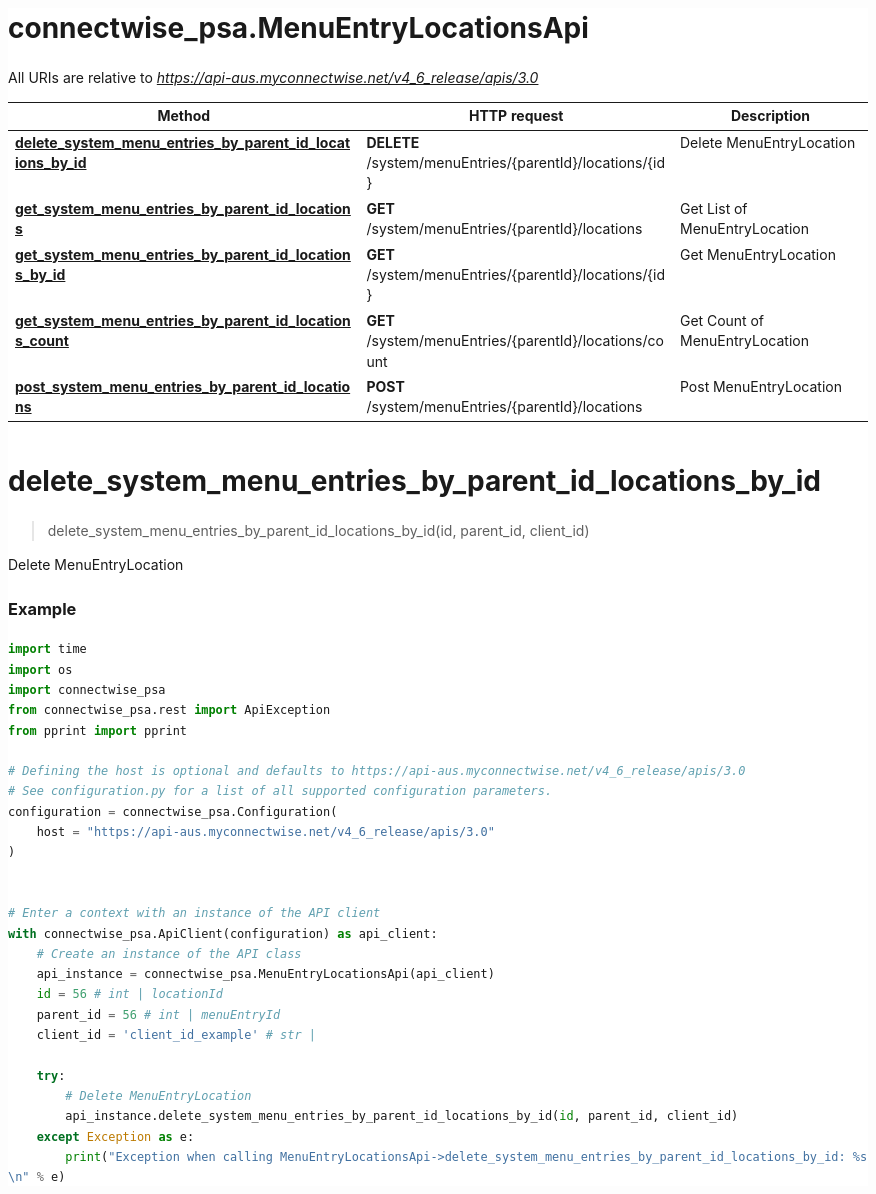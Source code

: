 # connectwise_psa.MenuEntryLocationsApi

All URIs are relative to *https://api-aus.myconnectwise.net/v4_6_release/apis/3.0*

Method | HTTP request | Description
------------- | ------------- | -------------
[**delete_system_menu_entries_by_parent_id_locations_by_id**](MenuEntryLocationsApi.md#delete_system_menu_entries_by_parent_id_locations_by_id) | **DELETE** /system/menuEntries/{parentId}/locations/{id} | Delete MenuEntryLocation
[**get_system_menu_entries_by_parent_id_locations**](MenuEntryLocationsApi.md#get_system_menu_entries_by_parent_id_locations) | **GET** /system/menuEntries/{parentId}/locations | Get List of MenuEntryLocation
[**get_system_menu_entries_by_parent_id_locations_by_id**](MenuEntryLocationsApi.md#get_system_menu_entries_by_parent_id_locations_by_id) | **GET** /system/menuEntries/{parentId}/locations/{id} | Get MenuEntryLocation
[**get_system_menu_entries_by_parent_id_locations_count**](MenuEntryLocationsApi.md#get_system_menu_entries_by_parent_id_locations_count) | **GET** /system/menuEntries/{parentId}/locations/count | Get Count of MenuEntryLocation
[**post_system_menu_entries_by_parent_id_locations**](MenuEntryLocationsApi.md#post_system_menu_entries_by_parent_id_locations) | **POST** /system/menuEntries/{parentId}/locations | Post MenuEntryLocation


# **delete_system_menu_entries_by_parent_id_locations_by_id**
> delete_system_menu_entries_by_parent_id_locations_by_id(id, parent_id, client_id)

Delete MenuEntryLocation

### Example

```python
import time
import os
import connectwise_psa
from connectwise_psa.rest import ApiException
from pprint import pprint

# Defining the host is optional and defaults to https://api-aus.myconnectwise.net/v4_6_release/apis/3.0
# See configuration.py for a list of all supported configuration parameters.
configuration = connectwise_psa.Configuration(
    host = "https://api-aus.myconnectwise.net/v4_6_release/apis/3.0"
)


# Enter a context with an instance of the API client
with connectwise_psa.ApiClient(configuration) as api_client:
    # Create an instance of the API class
    api_instance = connectwise_psa.MenuEntryLocationsApi(api_client)
    id = 56 # int | locationId
    parent_id = 56 # int | menuEntryId
    client_id = 'client_id_example' # str | 

    try:
        # Delete MenuEntryLocation
        api_instance.delete_system_menu_entries_by_parent_id_locations_by_id(id, parent_id, client_id)
    except Exception as e:
        print("Exception when calling MenuEntryLocationsApi->delete_system_menu_entries_by_parent_id_locations_by_id: %s\n" % e)
```
